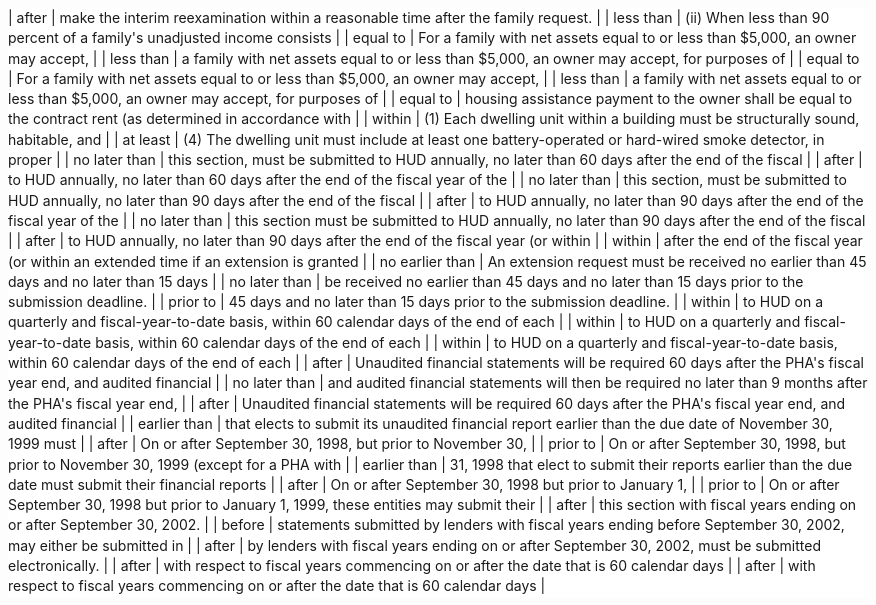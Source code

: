 | after           | make the interim reexamination within a reasonable time after  the family request.                                                             |
| less than       | (ii) When  less than 90 percent of a family's unadjusted income consists                                                                       |
| equal to        | For a family with net assets  equal to or less than $5,000, an owner may accept,                                                               |
| less than       | a family with net assets equal to or less than $5,000, an owner may accept, for purposes of                                                    |
| equal to        | For a family with net assets  equal to or less than $5,000, an owner may accept,                                                               |
| less than       | a family with net assets equal to or less than $5,000, an owner may accept, for purposes of                                                    |
| equal to        | housing assistance payment to the owner shall be equal to the contract rent (as determined in accordance with                                  |
| within          | (1) Each dwelling unit  within a building must be structurally sound, habitable, and                                                           |
| at least        | (4) The dwelling unit must include  at least one battery-operated or hard-wired smoke detector, in proper                                      |
| no later than   | this section, must be submitted to HUD annually, no later than 60 days after the end of the fiscal                                             |
| after           | to HUD annually, no later than 60 days after the end of the fiscal year of the                                                                 |
| no later than   | this section, must be submitted to HUD annually, no later than 90 days after the end of the fiscal                                             |
| after           | to HUD annually, no later than 90 days after the end of the fiscal year of the                                                                 |
| no later than   | this section must be submitted to HUD annually, no later than 90 days after the end of the fiscal                                              |
| after           | to HUD annually, no later than 90 days after the end of the fiscal year (or within                                                             |
| within          | after the end of the fiscal year (or within an extended time if an extension is granted                                                        |
| no earlier than | An extension request must be received  no earlier than 45 days and no later than 15 days                                                       |
| no later than   | be received no earlier than 45 days and no later than  15 days prior to the submission deadline.                                               |
| prior to        | 45 days and no later than 15 days prior to  the submission deadline.                                                                           |
| within          | to HUD on a quarterly and fiscal-year-to-date basis, within 60 calendar days of the end of each                                                |
| within          | to HUD on a quarterly and fiscal-year-to-date basis, within 60 calendar days of the end of each                                                |
| within          | to HUD on a quarterly and fiscal-year-to-date basis, within 60 calendar days of the end of each                                                |
| after           | Unaudited financial statements will be required 60 days  after the PHA's fiscal year end, and audited financial                                |
| no later than   | and audited financial statements will then be required no later than 9 months after the PHA's fiscal year end,                                 |
| after           | Unaudited financial statements will be required 60 days  after the PHA's fiscal year end, and audited financial                                |
| earlier than    | that elects to submit its unaudited financial report earlier than the due date of November 30, 1999 must                                       |
| after           | On or  after September 30, 1998, but prior to November 30,                                                                                     |
| prior to        | On or after September 30, 1998, but  prior to November 30, 1999 (except for a PHA with                                                         |
| earlier than    | 31, 1998 that elect to submit their reports earlier than the due date must submit their financial reports                                      |
| after           | On or  after September 30, 1998 but prior to January 1,                                                                                        |
| prior to        | On or after September 30, 1998 but  prior to January 1, 1999, these entities may submit their                                                  |
| after           | this section with fiscal years ending on or after  September 30, 2002.                                                                         |
| before          | statements submitted by lenders with fiscal years ending before September 30, 2002, may either be submitted in                                 |
| after           | by lenders with fiscal years ending on or after  September 30, 2002, must be submitted electronically.                                         |
| after           | with respect to fiscal years commencing on or after  the date that is 60 calendar days                                                         |
| after           | with respect to fiscal years commencing on or after  the date that is 60 calendar days                                                         |